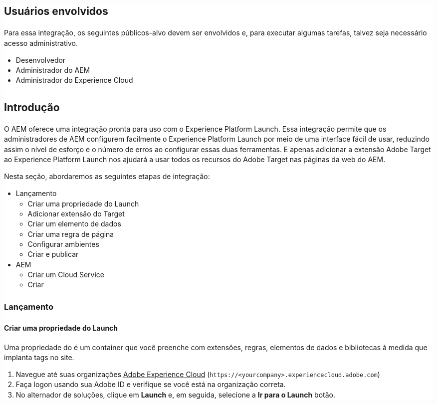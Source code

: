 ## Usuários envolvidos

Para essa integração, os seguintes públicos-alvo devem ser envolvidos e, para executar algumas tarefas, talvez seja necessário acesso administrativo.

* Desenvolvedor
* Administrador do AEM
* Administrador do Experience Cloud

## Introdução

O AEM oferece uma integração pronta para uso com o Experience Platform Launch. Essa integração permite que os administradores de AEM configurem facilmente o Experience Platform Launch por meio de uma interface fácil de usar, reduzindo assim o nível de esforço e o número de erros ao configurar essas duas ferramentas. E apenas adicionar a extensão Adobe Target ao Experience Platform Launch nos ajudará a usar todos os recursos do Adobe Target nas páginas da web do AEM.

Nesta seção, abordaremos as seguintes etapas de integração:

* Lançamento
   * Criar uma propriedade do Launch
   * Adicionar extensão do Target
   * Criar um elemento de dados
   * Criar uma regra de página
   * Configurar ambientes
   * Criar e publicar
* AEM
   * Criar um Cloud Service
   * Criar

### Lançamento

#### Criar uma propriedade do Launch

Uma propriedade do é um container que você preenche com extensões, regras, elementos de dados e bibliotecas à medida que implanta tags no site.

1. Navegue até suas organizações [Adobe Experience Cloud](https://experiencecloud.adobe.com/) (`https://<yourcompany>.experiencecloud.adobe.com`)
2. Faça logon usando sua Adobe ID e verifique se você está na organização correta.
3. No alternador de soluções, clique em **Launch** e, em seguida, selecione a **Ir para o Launch** botão.
